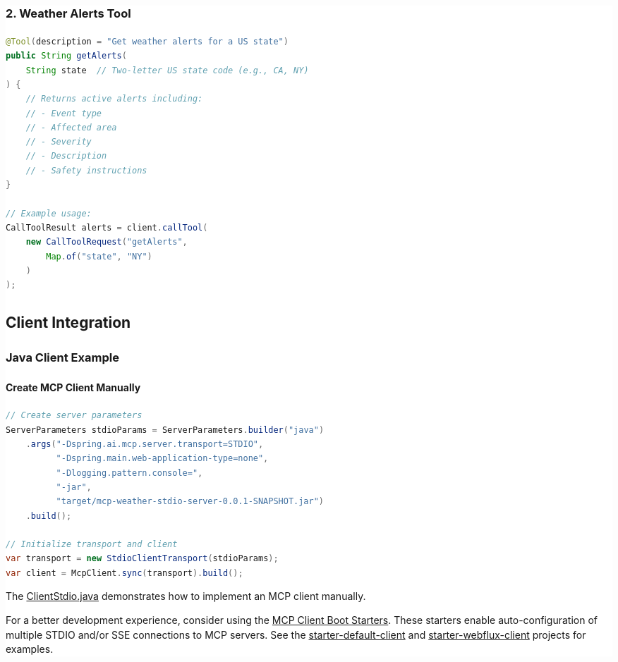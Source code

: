 ### 2. Weather Alerts Tool
```java
@Tool(description = "Get weather alerts for a US state")
public String getAlerts(
    String state  // Two-letter US state code (e.g., CA, NY)
) {
    // Returns active alerts including:
    // - Event type
    // - Affected area
    // - Severity
    // - Description
    // - Safety instructions
}

// Example usage:
CallToolResult alerts = client.callTool(
    new CallToolRequest("getAlerts",
        Map.of("state", "NY")
    )
);
```

## Client Integration

### Java Client Example

#### Create MCP Client Manually

```java
// Create server parameters
ServerParameters stdioParams = ServerParameters.builder("java")
    .args("-Dspring.ai.mcp.server.transport=STDIO",
          "-Dspring.main.web-application-type=none",
          "-Dlogging.pattern.console=",
          "-jar",
          "target/mcp-weather-stdio-server-0.0.1-SNAPSHOT.jar")
    .build();

// Initialize transport and client
var transport = new StdioClientTransport(stdioParams);
var client = McpClient.sync(transport).build();
```

The [ClientStdio.java](src/test/java/org/springframework/ai/mcp/sample/client/ClientStdio.java) demonstrates how to implement an MCP client manually.

For a better development experience, consider using the [MCP Client Boot Starters](https://docs.spring.io/spring-ai/reference/api/mcp/mcp-client-boot-starter-docs.html). These starters enable auto-configuration of multiple STDIO and/or SSE connections to MCP servers. See the [starter-default-client](../../client-starter/starter-default-client) and [starter-webflux-client](../../client-starter/starter-webflux-client) projects for examples.
